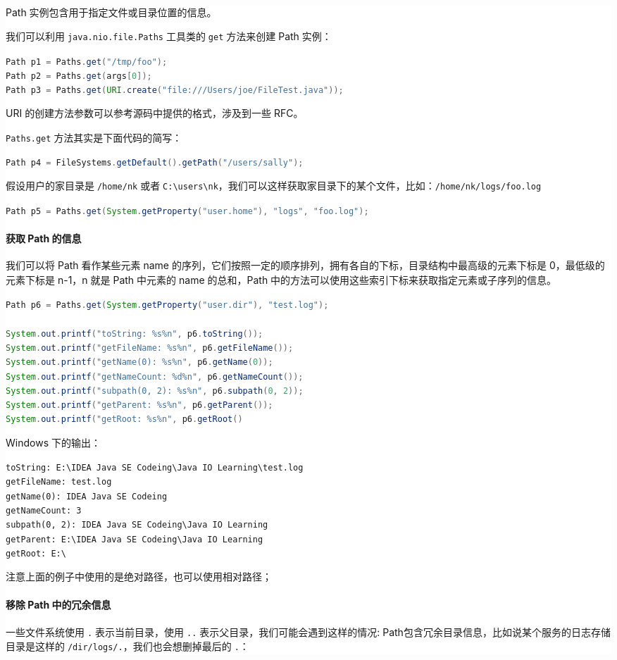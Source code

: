 Path 实例包含用于指定文件或目录位置的信息。

我们可以利用 `java.nio.file.Paths` 工具类的 `get` 方法来创建 Path 实例：

```java
Path p1 = Paths.get("/tmp/foo");
Path p2 = Paths.get(args[0]);
Path p3 = Paths.get(URI.create("file:///Users/joe/FileTest.java"));
```

URI 的创建方法参数可以参考源码中提供的格式，涉及到一些 RFC。

`Paths.get` 方法其实是下面代码的简写：

```java
Path p4 = FileSystems.getDefault().getPath("/users/sally");
```

假设用户的家目录是 `/home/nk` 或者 `C:\users\nk`，我们可以这样获取家目录下的某个文件，比如：`/home/nk/logs/foo.log`

```java
Path p5 = Paths.get(System.getProperty("user.home"), "logs", "foo.log");
```

#### 获取 Path 的信息

我们可以将 Path 看作某些元素 name 的序列，它们按照一定的顺序排列，拥有各自的下标，目录结构中最高级的元素下标是 0，最低级的元素下标是 n-1，n 就是 Path 中元素的 name 的总和，Path 中的方法可以使用这些索引下标来获取指定元素或子序列的信息。

```java
Path p6 = Paths.get(System.getProperty("user.dir"), "test.log");

System.out.printf("toString: %s%n", p6.toString());
System.out.printf("getFileName: %s%n", p6.getFileName());
System.out.printf("getName(0): %s%n", p6.getName(0));
System.out.printf("getNameCount: %d%n", p6.getNameCount());
System.out.printf("subpath(0, 2): %s%n", p6.subpath(0, 2));
System.out.printf("getParent: %s%n", p6.getParent());
System.out.printf("getRoot: %s%n", p6.getRoot()
```

Windows 下的输出：

```
toString: E:\IDEA Java SE Codeing\Java IO Learning\test.log
getFileName: test.log
getName(0): IDEA Java SE Codeing
getNameCount: 3
subpath(0, 2): IDEA Java SE Codeing\Java IO Learning
getParent: E:\IDEA Java SE Codeing\Java IO Learning
getRoot: E:\
```

注意上面的例子中使用的是绝对路径，也可以使用相对路径；

#### 移除 Path 中的冗余信息

一些文件系统使用 `.` 表示当前目录，使用 `..` 表示父目录，我们可能会遇到这样的情况: Path包含冗余目录信息，比如说某个服务的日志存储目录是这样的 `/dir/logs/.`，我们也会想删掉最后的 `.`：
